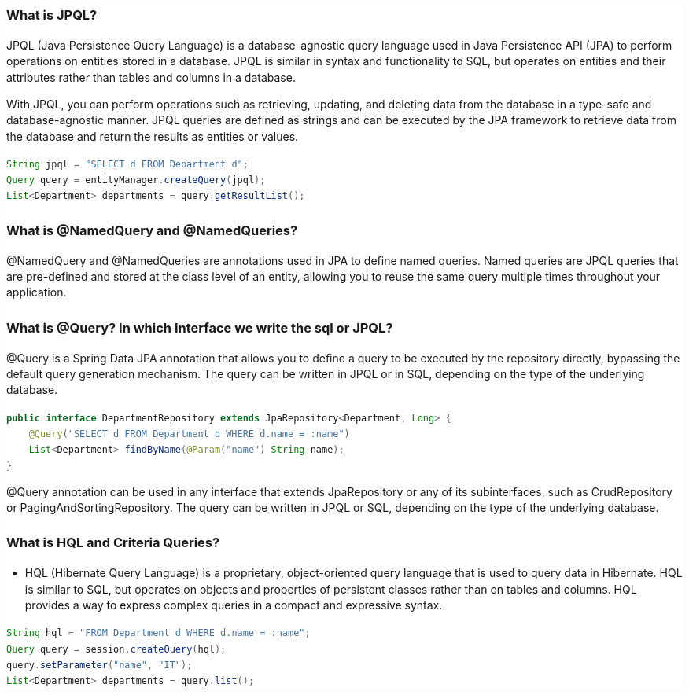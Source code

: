 ### What is JPQL?

JPQL (Java Persistence Query Language) is a database-agnostic query language used in Java Persistence API (JPA) to perform operations on entities stored in a database. JPQL is similar in syntax and functionality to SQL, but operates on entities and their attributes rather than tables and columns in a database.

With JPQL, you can perform operations such as retrieving, updating, and deleting data from the database in a type-safe and database-agnostic manner. JPQL queries are defined as strings and can be executed by the JPA framework to retrieve data from the database and return the results as entities or values.

```java
String jpql = "SELECT d FROM Department d";
Query query = entityManager.createQuery(jpql);
List<Department> departments = query.getResultList();

```

### What is @NamedQuery and @NamedQueries?

@NamedQuery and @NamedQueries are annotations used in JPA to define named queries. Named queries are JPQL queries that are pre-defined and stored at the class level of an entity, allowing you to reuse the same query multiple times throughout your application.

### What is @Query? In which Interface we write the sql or JPQL?

@Query is a Spring Data JPA annotation that allows you to define a query to be executed by the repository directly, bypassing the default query generation mechanism. The query can be written in JPQL or in SQL, depending on the type of the underlying database.

```java
public interface DepartmentRepository extends JpaRepository<Department, Long> {
    @Query("SELECT d FROM Department d WHERE d.name = :name")
    List<Department> findByName(@Param("name") String name);
}
```

@Query annotation can be used in any interface that extends JpaRepository or any of its subinterfaces, such as CrudRepository or PagingAndSortingRepository. The query can be written in JPQL or SQL, depending on the type of the underlying database.

### What is HQL and Criteria Queries?

+ HQL (Hibernate Query Language) is a proprietary, object-oriented query language that is used to query data in Hibernate. HQL is similar to SQL, but operates on objects and properties of persistent classes rather than on tables and columns. HQL provides a way to express complex queries in a compact and expressive syntax.

```java
String hql = "FROM Department d WHERE d.name = :name";
Query query = session.createQuery(hql);
query.setParameter("name", "IT");
List<Department> departments = query.list();
```
